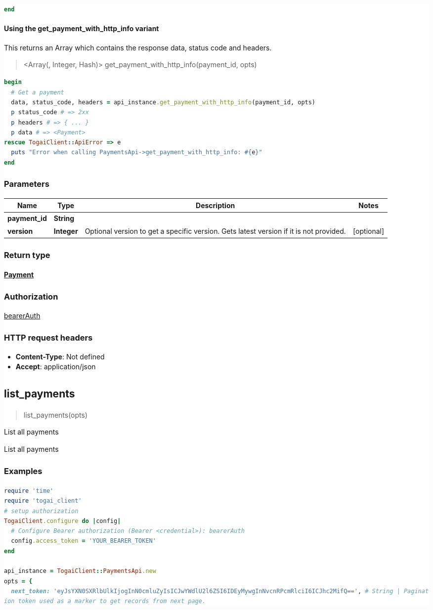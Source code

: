 ```ruby
end
```

#### Using the get_payment_with_http_info variant

This returns an Array which contains the response data, status code and headers.

> <Array(<Payment>, Integer, Hash)> get_payment_with_http_info(payment_id, opts)

```ruby
begin
  # Get a payment
  data, status_code, headers = api_instance.get_payment_with_http_info(payment_id, opts)
  p status_code # => 2xx
  p headers # => { ... }
  p data # => <Payment>
rescue TogaiClient::ApiError => e
  puts "Error when calling PaymentsApi->get_payment_with_http_info: #{e}"
end
```

### Parameters

| Name | Type | Description | Notes |
| ---- | ---- | ----------- | ----- |
| **payment_id** | **String** |  |  |
| **version** | **Integer** | Optional version to get a specific version. Gets latest version if it is not provided. | [optional] |

### Return type

[**Payment**](Payment.md)

### Authorization

[bearerAuth](../README.md#bearerAuth)

### HTTP request headers

- **Content-Type**: Not defined
- **Accept**: application/json


## list_payments

> <ListPaymentResponse> list_payments(opts)

List all payments

List all payments

### Examples

```ruby
require 'time'
require 'togai_client'
# setup authorization
TogaiClient.configure do |config|
  # Configure Bearer authorization (Bearer <credential>): bearerAuth
  config.access_token = 'YOUR_BEARER_TOKEN'
end

api_instance = TogaiClient::PaymentsApi.new
opts = {
  next_token: 'eyJsYXN0SXRlbUlkIjogInN0cmluZyIsICJwYWdlU2l6ZSI6IDEyMywgInNvcnRPcmRlciI6ICJhc2MifQ==', # String | Pagination token used as a marker to get records from next page.
```